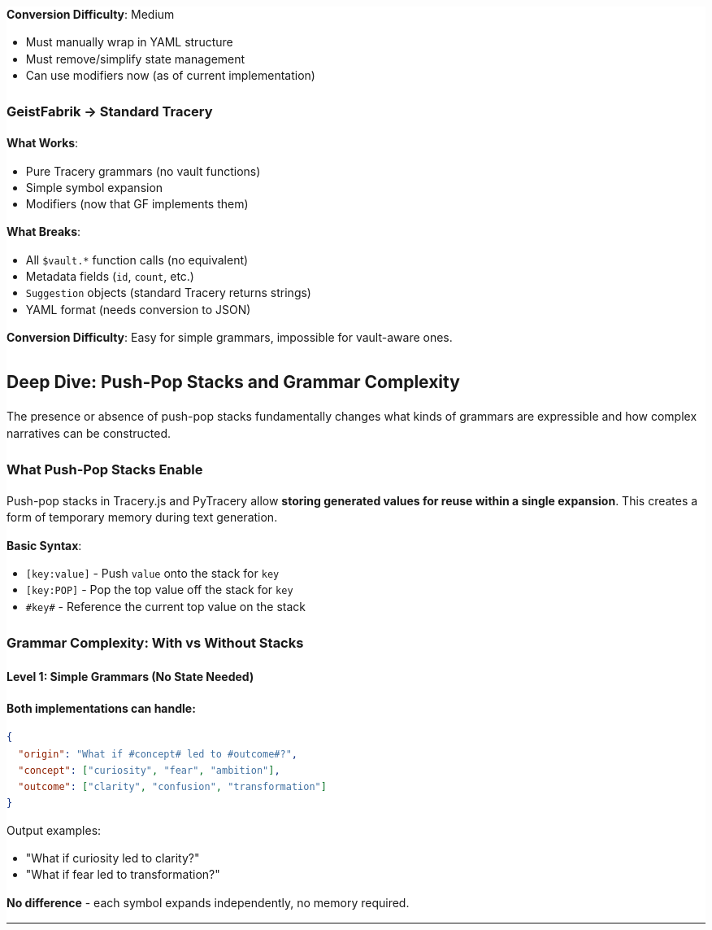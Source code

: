 **Conversion Difficulty**: Medium
- Must manually wrap in YAML structure
- Must remove/simplify state management
- Can use modifiers now (as of current implementation)

### GeistFabrik → Standard Tracery

**What Works**:
- Pure Tracery grammars (no vault functions)
- Simple symbol expansion
- Modifiers (now that GF implements them)

**What Breaks**:
- All `$vault.*` function calls (no equivalent)
- Metadata fields (`id`, `count`, etc.)
- `Suggestion` objects (standard Tracery returns strings)
- YAML format (needs conversion to JSON)

**Conversion Difficulty**: Easy for simple grammars, impossible for vault-aware ones.

## Deep Dive: Push-Pop Stacks and Grammar Complexity

The presence or absence of push-pop stacks fundamentally changes what kinds of grammars are expressible and how complex narratives can be constructed.

### What Push-Pop Stacks Enable

Push-pop stacks in Tracery.js and PyTracery allow **storing generated values for reuse within a single expansion**. This creates a form of temporary memory during text generation.

**Basic Syntax**:
- `[key:value]` - Push `value` onto the stack for `key`
- `[key:POP]` - Pop the top value off the stack for `key`
- `#key#` - Reference the current top value on the stack

### Grammar Complexity: With vs Without Stacks

#### Level 1: Simple Grammars (No State Needed)

**Both implementations can handle:**

```json
{
  "origin": "What if #concept# led to #outcome#?",
  "concept": ["curiosity", "fear", "ambition"],
  "outcome": ["clarity", "confusion", "transformation"]
}
```

Output examples:
- "What if curiosity led to clarity?"
- "What if fear led to transformation?"

**No difference** - each symbol expands independently, no memory required.

---